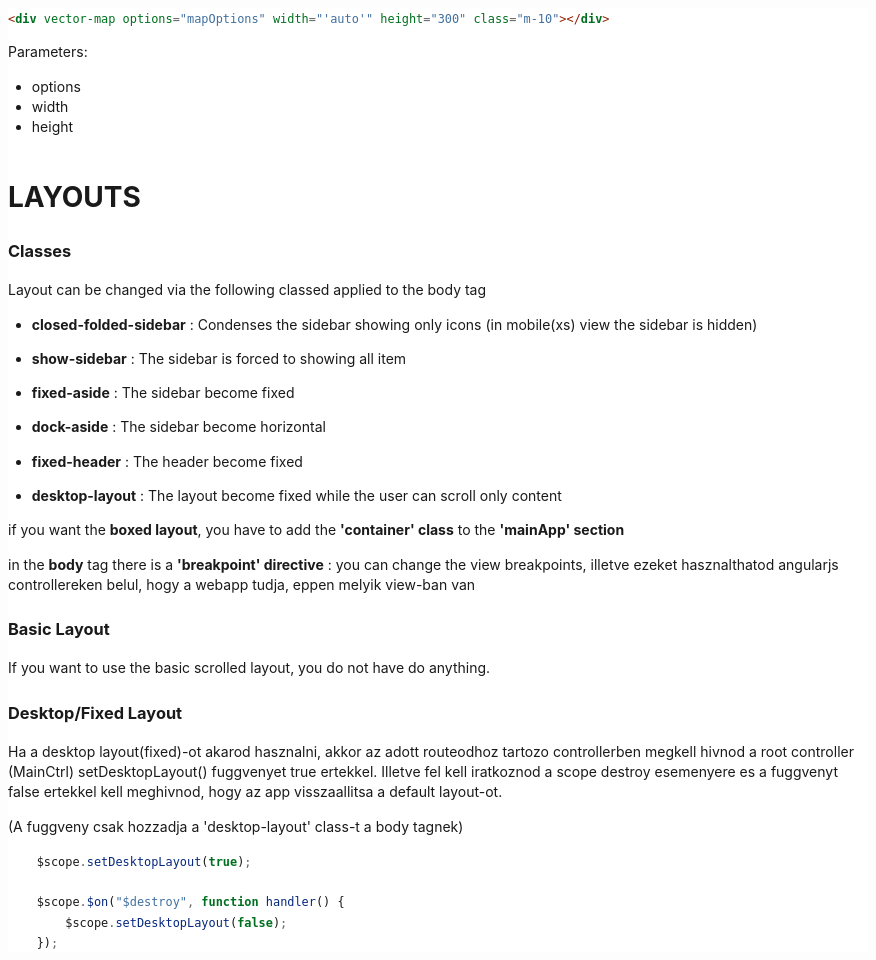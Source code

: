 ``` html
<div vector-map options="mapOptions" width="'auto'" height="300" class="m-10"></div>
```

Parameters:
 - options
 - width
 - height


LAYOUTS
================

### Classes

Layout can be changed via the following classed applied to the body tag

 * __closed-folded-sidebar__ : Condenses the sidebar showing only icons (in mobile(xs) view the sidebar is hidden)

 * __show-sidebar__ : The sidebar is forced to showing all item

 * __fixed-aside__ : The sidebar become fixed

 * __dock-aside__ : The sidebar become horizontal 

 * __fixed-header__ : The header become fixed

 * __desktop-layout__ : The layout become fixed while the user can scroll only content

if you want the __boxed layout__, you have to add the __'container' class__ to the __'mainApp' section__ 

in the __body__ tag there is a __'breakpoint' directive__ : you can change the view breakpoints, illetve ezeket hasznalthatod angularjs controllereken belul, hogy
a webapp tudja, eppen melyik view-ban van

### Basic Layout

If you want to use the basic scrolled layout, you do not have do anything.

### Desktop/Fixed Layout

Ha a desktop layout(fixed)-ot akarod hasznalni, akkor az adott routeodhoz tartozo controllerben megkell hivnod a
root controller (MainCtrl) setDesktopLayout() fuggvenyet true ertekkel. Illetve fel kell iratkoznod a scope destroy esemenyere es a fuggvenyt
false ertekkel kell meghivnod, hogy az app visszaallitsa a default layout-ot. 

(A fuggveny csak hozzadja a 'desktop-layout' class-t a body tagnek)

``` js
    $scope.setDesktopLayout(true);

    $scope.$on("$destroy", function handler() {
        $scope.setDesktopLayout(false);
    });
```
